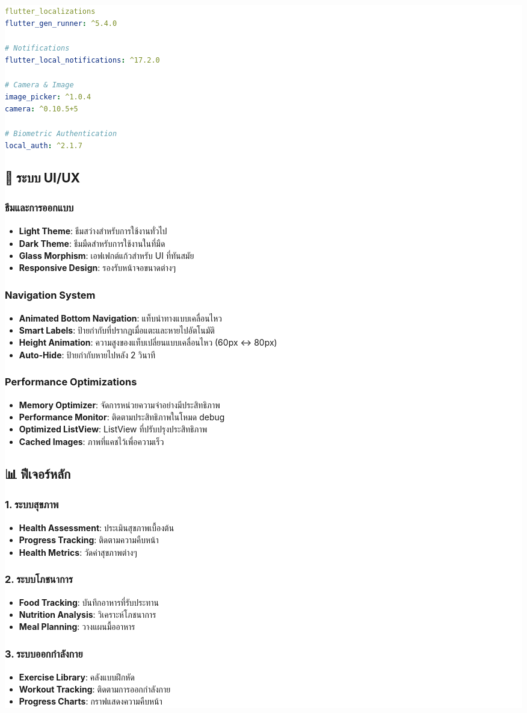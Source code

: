 ```yaml
flutter_localizations
flutter_gen_runner: ^5.4.0

# Notifications
flutter_local_notifications: ^17.2.0

# Camera & Image
image_picker: ^1.0.4
camera: ^0.10.5+5

# Biometric Authentication
local_auth: ^2.1.7
```

## 🎨 ระบบ UI/UX

### ธีมและการออกแบบ
- **Light Theme**: ธีมสว่างสำหรับการใช้งานทั่วไป
- **Dark Theme**: ธีมมืดสำหรับการใช้งานในที่มืด
- **Glass Morphism**: เอฟเฟกต์แก้วสำหรับ UI ที่ทันสมัย
- **Responsive Design**: รองรับหน้าจอขนาดต่างๆ

### Navigation System
- **Animated Bottom Navigation**: แท็บนำทางแบบเคลื่อนไหว
- **Smart Labels**: ป้ายกำกับที่ปรากฏเมื่อแตะและหายไปอัตโนมัติ
- **Height Animation**: ความสูงของแท็บเปลี่ยนแบบเคลื่อนไหว (60px ↔ 80px)
- **Auto-Hide**: ป้ายกำกับหายไปหลัง 2 วินาที

### Performance Optimizations
- **Memory Optimizer**: จัดการหน่วยความจำอย่างมีประสิทธิภาพ
- **Performance Monitor**: ติดตามประสิทธิภาพในโหมด debug
- **Optimized ListView**: ListView ที่ปรับปรุงประสิทธิภาพ
- **Cached Images**: ภาพที่แคชไว้เพื่อความเร็ว

## 📊 ฟีเจอร์หลัก

### 1. ระบบสุขภาพ
- **Health Assessment**: ประเมินสุขภาพเบื้องต้น
- **Progress Tracking**: ติดตามความคืบหน้า
- **Health Metrics**: วัดค่าสุขภาพต่างๆ

### 2. ระบบโภชนาการ
- **Food Tracking**: บันทึกอาหารที่รับประทาน
- **Nutrition Analysis**: วิเคราะห์โภชนาการ
- **Meal Planning**: วางแผนมื้ออาหาร

### 3. ระบบออกกำลังกาย
- **Exercise Library**: คลังแบบฝึกหัด
- **Workout Tracking**: ติดตามการออกกำลังกาย
- **Progress Charts**: กราฟแสดงความคืบหน้า
